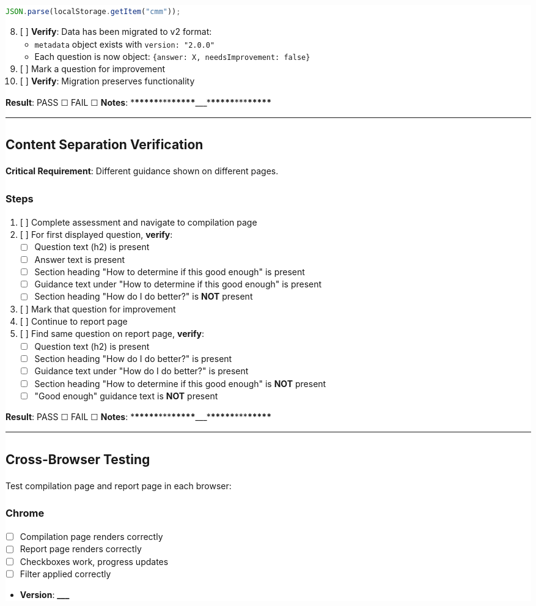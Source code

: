    ```javascript
   JSON.parse(localStorage.getItem("cmm"));
   ```
8. [ ] **Verify**: Data has been migrated to v2 format:
   - `metadata` object exists with `version: "2.0.0"`
   - Each question is now object: `{answer: X, needsImprovement: false}`
9. [ ] Mark a question for improvement
10. [ ] **Verify**: Migration preserves functionality

**Result**: PASS ☐ FAIL ☐
**Notes**: \***\*\*\*\*\***\*\*\***\*\*\*\*\***\_\_\_\***\*\*\*\*\***\*\*\***\*\*\*\*\***

---

## Content Separation Verification

**Critical Requirement**: Different guidance shown on different pages.

### Steps

1. [ ] Complete assessment and navigate to compilation page
2. [ ] For first displayed question, **verify**:
   - [ ] Question text (h2) is present
   - [ ] Answer text is present
   - [ ] Section heading "How to determine if this good enough" is present
   - [ ] Guidance text under "How to determine if this good enough" is present
   - [ ] Section heading "How do I do better?" is **NOT** present
3. [ ] Mark that question for improvement
4. [ ] Continue to report page
5. [ ] Find same question on report page, **verify**:
   - [ ] Question text (h2) is present
   - [ ] Section heading "How do I do better?" is present
   - [ ] Guidance text under "How do I do better?" is present
   - [ ] Section heading "How to determine if this good enough" is **NOT** present
   - [ ] "Good enough" guidance text is **NOT** present

**Result**: PASS ☐ FAIL ☐
**Notes**: \***\*\*\*\*\***\*\*\***\*\*\*\*\***\_\_\_\***\*\*\*\*\***\*\*\***\*\*\*\*\***

---

## Cross-Browser Testing

Test compilation page and report page in each browser:

### Chrome

- [ ] Compilation page renders correctly
- [ ] Report page renders correctly
- [ ] Checkboxes work, progress updates
- [ ] Filter applied correctly
- **Version**: **\_\_\_**
